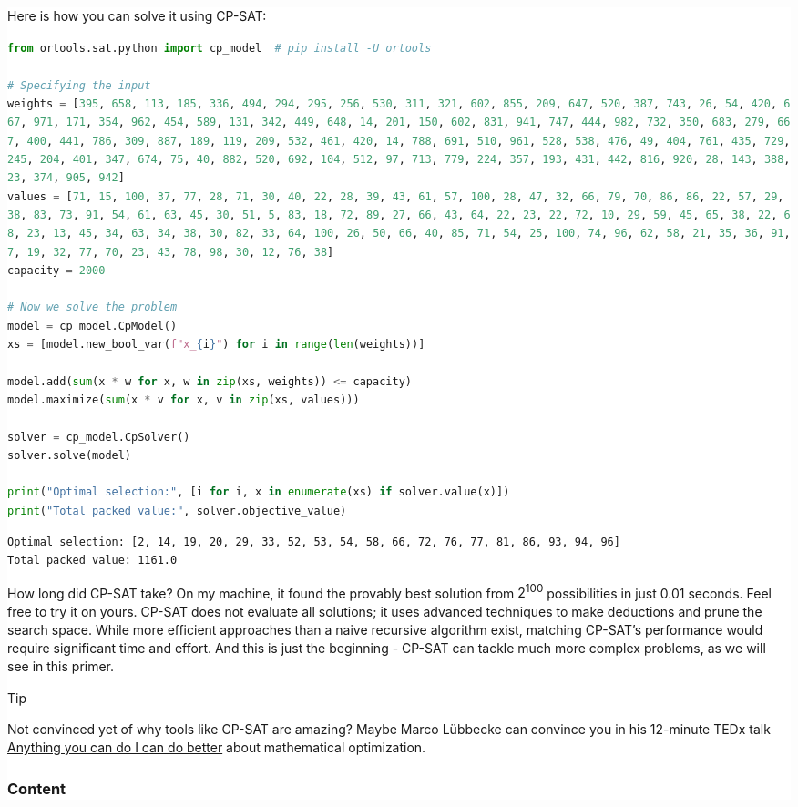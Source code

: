 Here is how you can solve it using CP-SAT:

```python
from ortools.sat.python import cp_model  # pip install -U ortools

# Specifying the input
weights = [395, 658, 113, 185, 336, 494, 294, 295, 256, 530, 311, 321, 602, 855, 209, 647, 520, 387, 743, 26, 54, 420, 667, 971, 171, 354, 962, 454, 589, 131, 342, 449, 648, 14, 201, 150, 602, 831, 941, 747, 444, 982, 732, 350, 683, 279, 667, 400, 441, 786, 309, 887, 189, 119, 209, 532, 461, 420, 14, 788, 691, 510, 961, 528, 538, 476, 49, 404, 761, 435, 729, 245, 204, 401, 347, 674, 75, 40, 882, 520, 692, 104, 512, 97, 713, 779, 224, 357, 193, 431, 442, 816, 920, 28, 143, 388, 23, 374, 905, 942]
values = [71, 15, 100, 37, 77, 28, 71, 30, 40, 22, 28, 39, 43, 61, 57, 100, 28, 47, 32, 66, 79, 70, 86, 86, 22, 57, 29, 38, 83, 73, 91, 54, 61, 63, 45, 30, 51, 5, 83, 18, 72, 89, 27, 66, 43, 64, 22, 23, 22, 72, 10, 29, 59, 45, 65, 38, 22, 68, 23, 13, 45, 34, 63, 34, 38, 30, 82, 33, 64, 100, 26, 50, 66, 40, 85, 71, 54, 25, 100, 74, 96, 62, 58, 21, 35, 36, 91, 7, 19, 32, 77, 70, 23, 43, 78, 98, 30, 12, 76, 38]
capacity = 2000

# Now we solve the problem
model = cp_model.CpModel()
xs = [model.new_bool_var(f"x_{i}") for i in range(len(weights))]

model.add(sum(x * w for x, w in zip(xs, weights)) <= capacity)
model.maximize(sum(x * v for x, v in zip(xs, values)))

solver = cp_model.CpSolver()
solver.solve(model)

print("Optimal selection:", [i for i, x in enumerate(xs) if solver.value(x)])
print("Total packed value:", solver.objective_value)
```

```
Optimal selection: [2, 14, 19, 20, 29, 33, 52, 53, 54, 58, 66, 72, 76, 77, 81, 86, 93, 94, 96]
Total packed value: 1161.0
```

How long did CP-SAT take? On my machine, it found the provably best solution
from $2^{100}$ possibilities in just 0.01 seconds. Feel free to try it on yours.
CP-SAT does not evaluate all solutions; it uses advanced techniques to make
deductions and prune the search space. While more efficient approaches than a
naive recursive algorithm exist, matching CP-SAT’s performance would require
significant time and effort. And this is just the beginning - CP-SAT can tackle
much more complex problems, as we will see in this primer.

> [!TIP]
>
> Not convinced yet of why tools like CP-SAT are amazing? Maybe Marco Lübbecke
> can convince you in his 12-minute TEDx talk
> [Anything you can do I can do better](https://www.youtube.com/watch?v=Dc38La-Xvog)
> about mathematical optimization.

### Content
